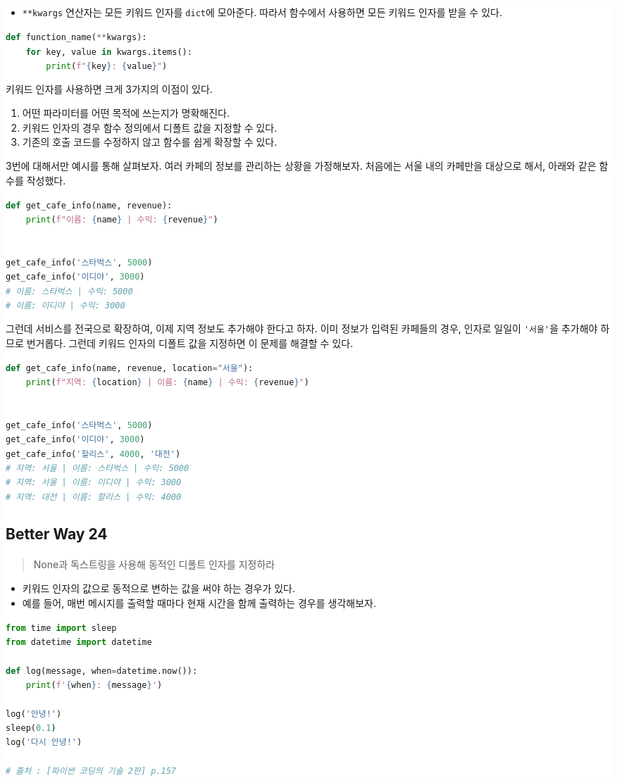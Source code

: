 - `**kwargs` 연산자는 모든 키워드 인자를 `dict`에 모아준다. 따라서 함수에서 사용하면 모든 키워드 인자를 받을 수 있다.

```python
def function_name(**kwargs):
    for key, value in kwargs.items():
        print(f"{key}: {value}")
```



키워드 인자를 사용하면 크게 3가지의 이점이 있다.

1. 어떤 파라미터를 어떤 목적에 쓰는지가 명확해진다.
2. 키워드 인자의 경우 함수 정의에서 디폴트 값을 지정할 수 있다. 
3. 기존의 호출 코드를 수정하지 않고 함수를 쉽게 확장할 수 있다.



3번에 대해서만 예시를 통해 살펴보자. 여러 카페의 정보를 관리하는 상황을 가정해보자. 처음에는 서울 내의 카페만을 대상으로 해서, 아래와 같은 함수를 작성했다.

```python
def get_cafe_info(name, revenue):
    print(f"이름: {name} | 수익: {revenue}")
    
    
get_cafe_info('스타벅스', 5000)
get_cafe_info('이디야', 3000)
# 이름: 스타벅스 | 수익: 5000
# 이름: 이디야 | 수익: 3000
```

그런데 서비스를 전국으로 확장하여, 이제 지역 정보도 추가해야 한다고 하자. 이미 정보가 입력된 카페들의 경우, 인자로 일일이 `'서울'`을 추가해야 하므로 번거롭다. 그런데 키워드 인자의 디폴트 값을 지정하면 이 문제를 해결할 수 있다.

```python
def get_cafe_info(name, revenue, location="서울"):
    print(f"지역: {location} | 이름: {name} | 수익: {revenue}")


get_cafe_info('스타벅스', 5000)
get_cafe_info('이디야', 3000)
get_cafe_info('할리스', 4000, '대전')
# 지역: 서울 | 이름: 스타벅스 | 수익: 5000
# 지역: 서울 | 이름: 이디야 | 수익: 3000
# 지역: 대전 | 이름: 할리스 | 수익: 4000
```

</hr>

## Better Way 24

> None과 독스트링을 사용해 동적인 디폴트 인자를 지정하라



- 키워드 인자의 값으로 동적으로 변하는 값을 써야 하는 경우가 있다.
- 예를 들어, 매번 메시지를 출력할 때마다 현재 시간을 함께 출력하는 경우를 생각해보자.

```python
from time import sleep
from datetime import datetime

def log(message, when=datetime.now()):
    print(f'{when}: {message}')

log('안녕!')
sleep(0.1)
log('다시 안녕!')

# 출처 : [파이썬 코딩의 기술 2판] p.157
```
